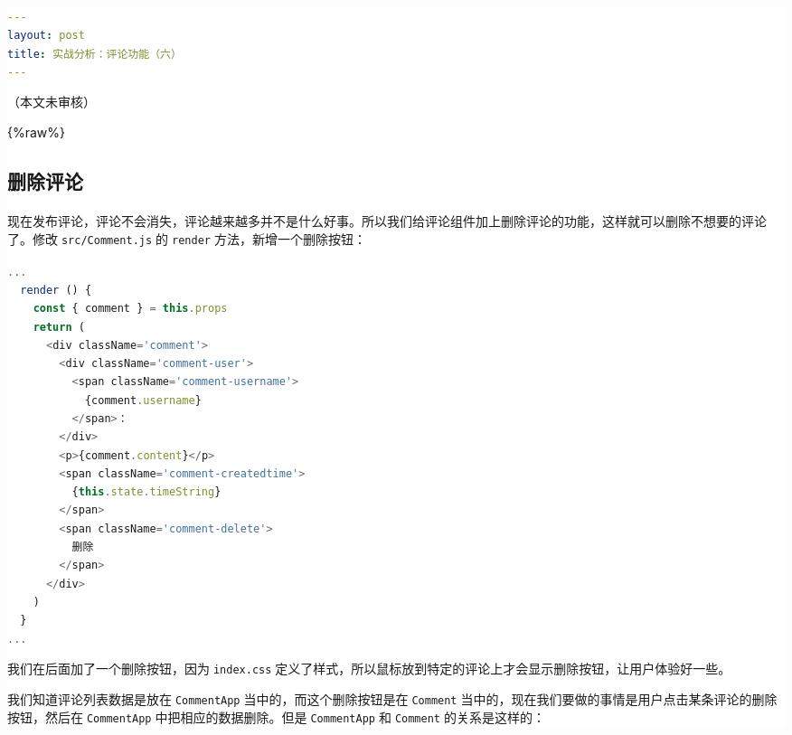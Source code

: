 ```yaml
---
layout: post
title: 实战分析：评论功能（六）
---
```


（本文未审核）

{%raw%}
## 删除评论
现在发布评论，评论不会消失，评论越来越多并不是什么好事。所以我们给评论组件加上删除评论的功能，这样就可以删除不想要的评论了。修改 `src/Comment.js` 的 `render` 方法，新增一个删除按钮：

```javascript
...
  render () {
    const { comment } = this.props
    return (
      <div className='comment'>
        <div className='comment-user'>
          <span className='comment-username'>
            {comment.username}
          </span>：
        </div>
        <p>{comment.content}</p>
        <span className='comment-createdtime'>
          {this.state.timeString}
        </span>
        <span className='comment-delete'>
          删除
        </span>
      </div>
    )
  }
... 
```

我们在后面加了一个删除按钮，因为 `index.css` 定义了样式，所以鼠标放到特定的评论上才会显示删除按钮，让用户体验好一些。

我们知道评论列表数据是放在 `CommentApp` 当中的，而这个删除按钮是在 `Comment` 当中的，现在我们要做的事情是用户点击某条评论的删除按钮，然后在 `CommentApp` 中把相应的数据删除。但是 `CommentApp` 和 `Comment` 的关系是这样的：
